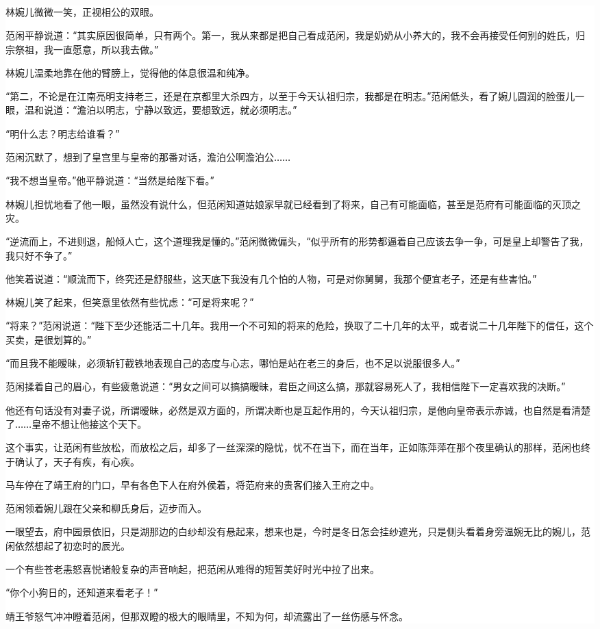 林婉儿微微一笑，正视相公的双眼。

范闲平静说道：“其实原因很简单，只有两个。第一，我从来都是把自己看成范闲，我是奶奶从小养大的，我不会再接受任何别的姓氏，归宗祭祖，我一直愿意，所以我去做。”

林婉儿温柔地靠在他的臂膀上，觉得他的体息很温和纯净。

“第二，不论是在江南亮明支持老三，还是在京都里大杀四方，以至于今天认祖归宗，我都是在明志。”范闲低头，看了婉儿圆润的脸蛋儿一眼，温和说道：“澹泊以明志，宁静以致远，要想致远，就必须明志。”

“明什么志？明志给谁看？”

范闲沉默了，想到了皇宫里与皇帝的那番对话，澹泊公啊澹泊公……

“我不想当皇帝。”他平静说道：“当然是给陛下看。”

林婉儿担忧地看了他一眼，虽然没有说什么，但范闲知道姑娘家早就已经看到了将来，自己有可能面临，甚至是范府有可能面临的灭顶之灾。

“逆流而上，不进则退，船倾人亡，这个道理我是懂的。”范闲微微偏头，“似乎所有的形势都逼着自己应该去争一争，可是皇上却警告了我，我只好不争了。”

他笑着说道：“顺流而下，终究还是舒服些，这天底下我没有几个怕的人物，可是对你舅舅，我那个便宜老子，还是有些害怕。”

林婉儿笑了起来，但笑意里依然有些忧虑：“可是将来呢？”

“将来？”范闲说道：“陛下至少还能活二十几年。我用一个不可知的将来的危险，换取了二十几年的太平，或者说二十几年陛下的信任，这个买卖，是很划算的。”

“而且我不能暧昧，必须斩钉截铁地表现自己的态度与心志，哪怕是站在老三的身后，也不足以说服很多人。”

范闲揉着自己的眉心，有些疲惫说道：“男女之间可以搞搞暧昧，君臣之间这么搞，那就容易死人了，我相信陛下一定喜欢我的决断。”

他还有句话没有对妻子说，所谓暧昧，必然是双方面的，所谓决断也是互起作用的，今天认祖归宗，是他向皇帝表示赤诚，也自然是看清楚了……皇帝不想让他接这个天下。

这个事实，让范闲有些放松，而放松之后，却多了一丝深深的隐忧，忧不在当下，而在当年，正如陈萍萍在那个夜里确认的那样，范闲也终于确认了，天子有疾，有心疾。

马车停在了靖王府的门口，早有各色下人在府外侯着，将范府来的贵客们接入王府之中。

范闲领着婉儿跟在父亲和柳氏身后，迈步而入。

一眼望去，府中园景依旧，只是湖那边的白纱却没有悬起来，想来也是，今时是冬日怎会挂纱遮光，只是侧头看着身旁温婉无比的婉儿，范闲依然想起了初恋时的辰光。

一个有些苍老恚怒喜悦诸般复杂的声音响起，把范闲从难得的短暂美好时光中拉了出来。

“你个小狗日的，还知道来看老子！”

靖王爷怒气冲冲瞪着范闲，但那双瞪的极大的眼睛里，不知为何，却流露出了一丝伤感与怀念。

